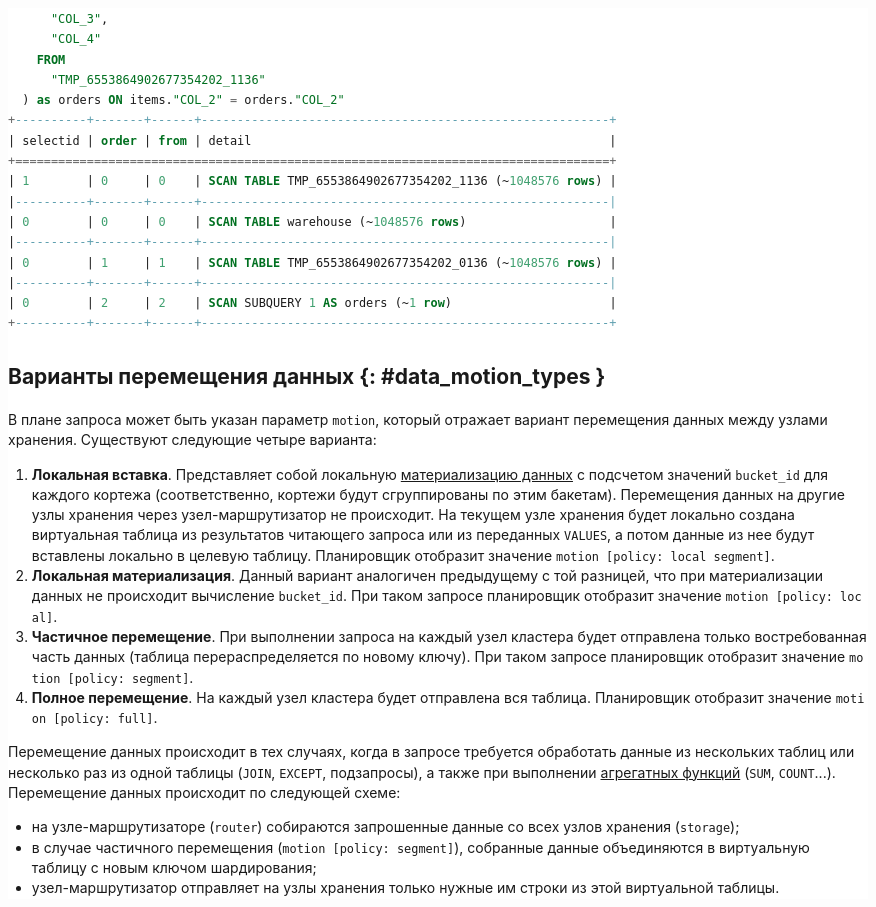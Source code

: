 ```sql
      "COL_3",
      "COL_4"
    FROM
      "TMP_6553864902677354202_1136"
  ) as orders ON items."COL_2" = orders."COL_2"
+----------+-------+------+---------------------------------------------------------+
| selectid | order | from | detail                                                  |
+===================================================================================+
| 1        | 0     | 0    | SCAN TABLE TMP_6553864902677354202_1136 (~1048576 rows) |
|----------+-------+------+---------------------------------------------------------|
| 0        | 0     | 0    | SCAN TABLE warehouse (~1048576 rows)                    |
|----------+-------+------+---------------------------------------------------------|
| 0        | 1     | 1    | SCAN TABLE TMP_6553864902677354202_0136 (~1048576 rows) |
|----------+-------+------+---------------------------------------------------------|
| 0        | 2     | 2    | SCAN SUBQUERY 1 AS orders (~1 row)                      |
+----------+-------+------+---------------------------------------------------------+
```

## Варианты перемещения данных {: #data_motion_types }

В плане запроса может быть указан параметр `motion`, который отражает
вариант перемещения данных между узлами хранения. Существуют следующие
четыре варианта:

1. **Локальная вставка**. Представляет собой локальную [материализацию
   данных](../../overview/glossary.md#data_materialization) с подсчетом
   значений `bucket_id` для каждого кортежа (соответственно, кортежи
   будут сгруппированы по этим бакетам). Перемещения данных на другие
   узлы хранения через узел-маршрутизатор не происходит. На текущем узле
   хранения будет локально создана виртуальная таблица из результатов
   читающего запроса или из переданных `VALUES`, а потом данные из нее
   будут вставлены локально в целевую таблицу. Планировщик отобразит
   значение `motion [policy: local segment]`.
1. **Локальная материализация**. Данный вариант аналогичен предыдущему с
   той разницей, что при материализации данных не происходит вычисление
   `bucket_id`. При таком запросе планировщик отобразит значение `motion
   [policy: local]`.
1. **Частичное перемещение**. При выполнении запроса на каждый узел
   кластера будет отправлена только востребованная часть данных (таблица
   перераспределяется по новому ключу). При таком запросе планировщик
   отобразит значение `motion [policy: segment]`.
1. **Полное перемещение**. На каждый узел кластера будет отправлена вся
   таблица. Планировщик отобразит значение `motion [policy: full]`.

Перемещение данных происходит в тех случаях, когда в запросе требуется
обработать данные из нескольких таблиц или несколько раз из одной
таблицы (`JOIN`, `EXCEPT`, подзапросы), а также при выполнении
[агрегатных функций](aggregate.md) (`SUM`, `COUNT`...). Перемещение
данных происходит по следующей схеме:

- на узле-маршрутизаторе (`router`) собираются запрошенные данные со
  всех узлов хранения (`storage`);
- в случае частичного перемещения (`motion [policy: segment]`),
  собранные данные объединяются в виртуальную таблицу с новым ключом
  шардирования;
- узел-маршрутизатор отправляет на узлы хранения только нужные им строки
  из этой виртуальной таблицы.
